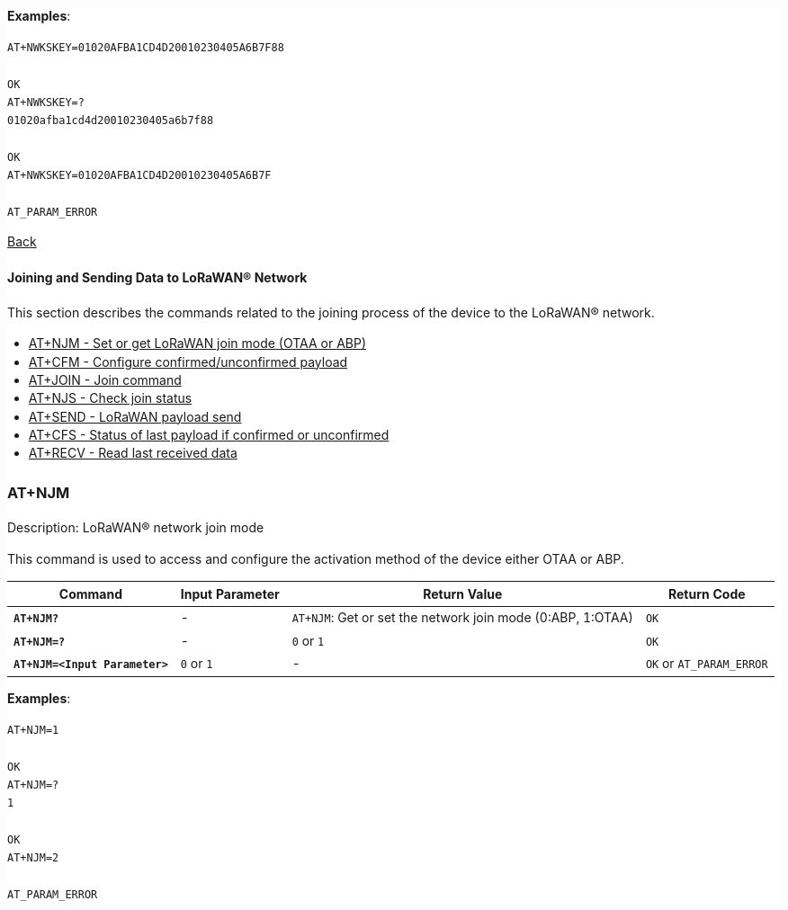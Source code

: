**Examples**:

```
AT+NWKSKEY=01020AFBA1CD4D20010230405A6B7F88

OK
AT+NWKSKEY=?
01020afba1cd4d20010230405a6b7f88

OK
AT+NWKSKEY=01020AFBA1CD4D20010230405A6B7F

AT_PARAM_ERROR
```

[Back](#content)  

#### Joining and Sending Data to LoRaWAN® Network

This section describes the commands related to the joining process of the device to the LoRaWAN® network.

- [AT+NJM - Set or get LoRaWAN join mode (OTAA or ABP)](/Product-Categories/WisDuo/RAK3172-Module/AT-Command-Manual/#at-njm)
- [AT+CFM - Configure confirmed/unconfirmed payload](/Product-Categories/WisDuo/RAK3172-Module/AT-Command-Manual/#at-cfm)
- [AT+JOIN - Join command](/Product-Categories/WisDuo/RAK3172-Module/AT-Command-Manual/#at-join)
- [AT+NJS - Check join status](/Product-Categories/WisDuo/RAK3172-Module/AT-Command-Manual/#at-njs)
- [AT+SEND - LoRaWAN payload send](/Product-Categories/WisDuo/RAK3172-Module/AT-Command-Manual/#at-send)
- [AT+CFS - Status of last payload if confirmed or unconfirmed](/Product-Categories/WisDuo/RAK3172-Module/AT-Command-Manual/#at-cfs)
- [AT+RECV - Read last received data](/Product-Categories/WisDuo/RAK3172-Module/AT-Command-Manual/#at-recv)

### AT+NJM 

Description: LoRaWAN® network join mode

This command is used to access and configure the activation method of the device either OTAA or ABP.

| Command                        | Input Parameter | Return Value                                               | Return Code              |
| ------------------------------ | --------------- | ---------------------------------------------------------- | ------------------------ |
| **`AT+NJM?`**                  | -               | `AT+NJM`: Get or set the network join mode (0:ABP, 1:OTAA) | `OK`                     |
| **`AT+NJM=?`**                 | -               | `0` or `1`                                                 | `OK`                     |
| **`AT+NJM=<Input Parameter>`** | `0` or `1`      | -                                                          | `OK` or `AT_PARAM_ERROR` |

**Examples**:

```
AT+NJM=1

OK
AT+NJM=?
1

OK
AT+NJM=2

AT_PARAM_ERROR
```

